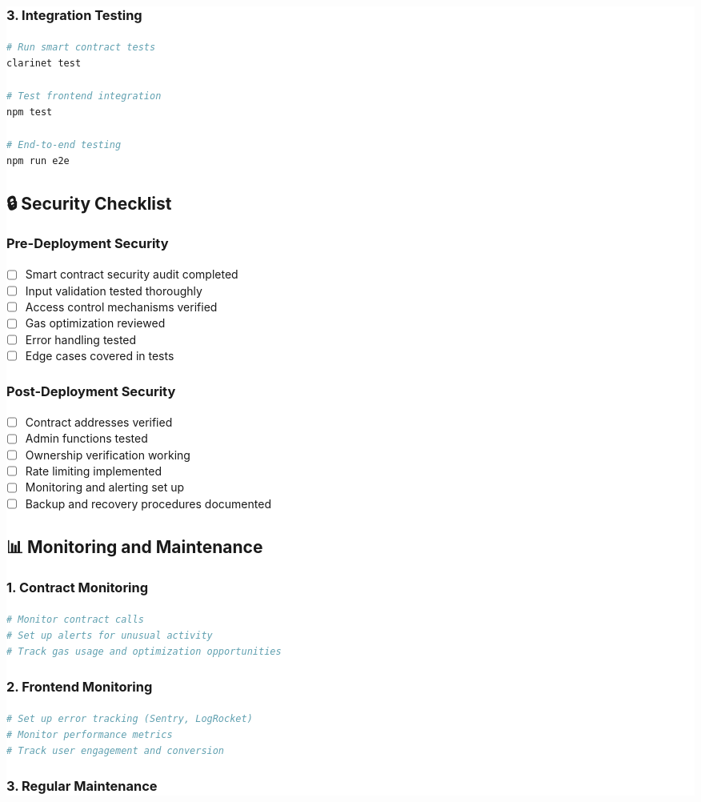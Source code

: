 ### 3. Integration Testing

```bash
# Run smart contract tests
clarinet test

# Test frontend integration
npm test

# End-to-end testing
npm run e2e
```

## 🔒 Security Checklist

### Pre-Deployment Security

- [ ] Smart contract security audit completed
- [ ] Input validation tested thoroughly
- [ ] Access control mechanisms verified
- [ ] Gas optimization reviewed
- [ ] Error handling tested
- [ ] Edge cases covered in tests

### Post-Deployment Security

- [ ] Contract addresses verified
- [ ] Admin functions tested
- [ ] Ownership verification working
- [ ] Rate limiting implemented
- [ ] Monitoring and alerting set up
- [ ] Backup and recovery procedures documented

## 📊 Monitoring and Maintenance

### 1. Contract Monitoring

```bash
# Monitor contract calls
# Set up alerts for unusual activity
# Track gas usage and optimization opportunities
```

### 2. Frontend Monitoring

```bash
# Set up error tracking (Sentry, LogRocket)
# Monitor performance metrics
# Track user engagement and conversion
```

### 3. Regular Maintenance
